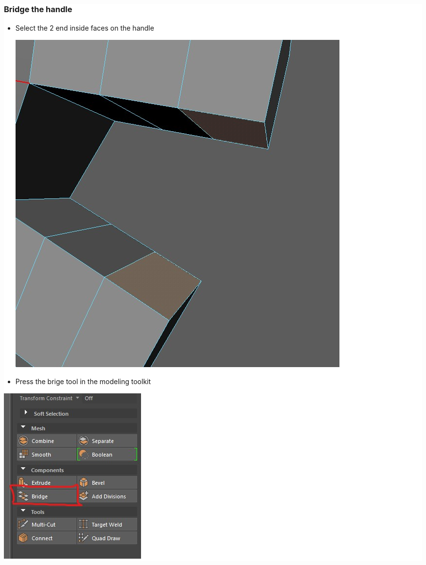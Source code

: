 ### Bridge the handle

- Select the 2 end inside faces on the handle

	![](images/worksheet_1/select_handle_faces.jpg)

- Press the brige tool in the modeling toolkit

![](images/worksheet_1/bridge.jpg)
